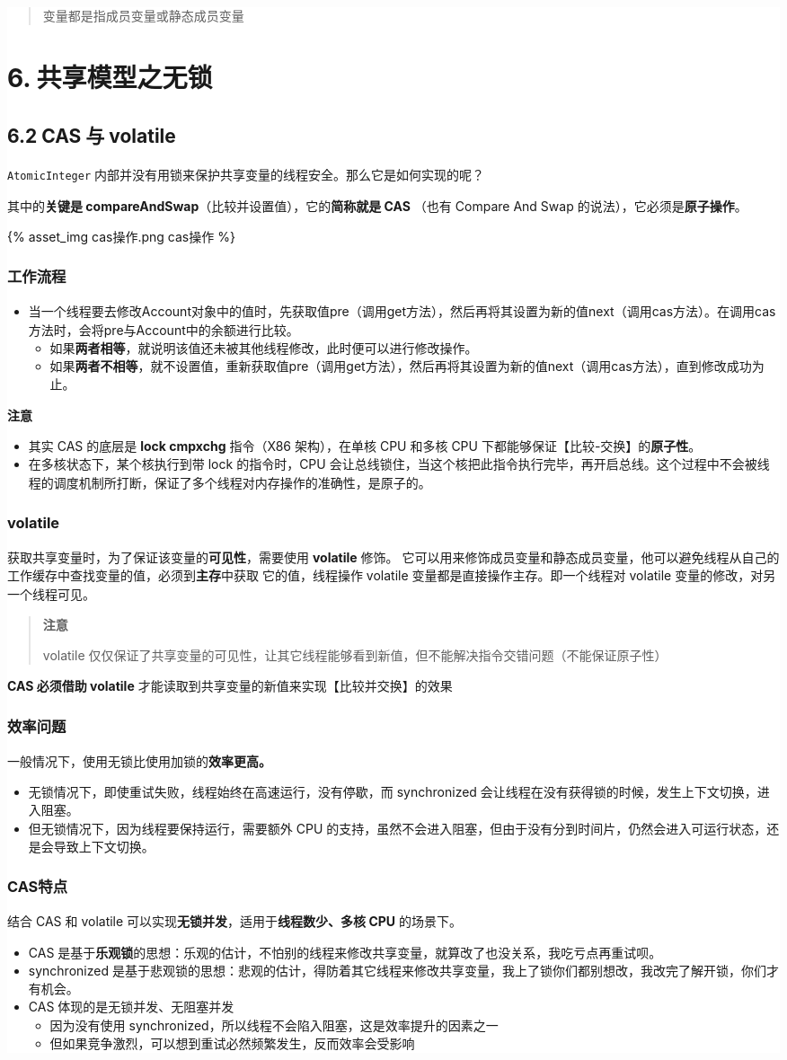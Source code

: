 > 变量都是指成员变量或静态成员变量



# 6. 共享模型之无锁



## 6.2 CAS 与 volatile

`AtomicInteger` 内部并没有用锁来保护共享变量的线程安全。那么它是如何实现的呢？



其中的**关键是 compareAndSwap**（比较并设置值），它的**简称就是 CAS** （也有 Compare And Swap 的说法），它必须是**原子操作**。

{% asset_img cas操作.png cas操作 %}



### **工作流程**

- 当一个线程要去修改Account对象中的值时，先获取值pre（调用get方法），然后再将其设置为新的值next（调用cas方法）。在调用cas方法时，会将pre与Account中的余额进行比较。
  - 如果**两者相等**，就说明该值还未被其他线程修改，此时便可以进行修改操作。
  - 如果**两者不相等**，就不设置值，重新获取值pre（调用get方法），然后再将其设置为新的值next（调用cas方法），直到修改成功为止。

**注意**

- 其实 CAS 的底层是 **lock cmpxchg** 指令（X86 架构），在单核 CPU 和多核 CPU 下都能够保证【比较-交换】的**原子性**。
- 在多核状态下，某个核执行到带 lock 的指令时，CPU 会让总线锁住，当这个核把此指令执行完毕，再开启总线。这个过程中不会被线程的调度机制所打断，保证了多个线程对内存操作的准确性，是原子的。

### volatile

获取共享变量时，为了保证该变量的**可见性**，需要使用 **volatile** 修饰。
它可以用来修饰成员变量和静态成员变量，他可以避免线程从自己的工作缓存中查找变量的值，必须到**主存**中获取 它的值，线程操作 volatile 变量都是直接操作主存。即一个线程对 volatile 变量的修改，对另一个线程可见。

> **注意**
>
> volatile 仅仅保证了共享变量的可见性，让其它线程能够看到新值，但不能解决指令交错问题（不能保证原子性）

**CAS 必须借助 volatile** 才能读取到共享变量的新值来实现【比较并交换】的效果

### 效率问题

一般情况下，使用无锁比使用加锁的**效率更高。**

- 无锁情况下，即使重试失败，线程始终在高速运行，没有停歇，而 synchronized 会让线程在没有获得锁的时候，发生上下文切换，进入阻塞。
- 但无锁情况下，因为线程要保持运行，需要额外 CPU 的支持，虽然不会进入阻塞，但由于没有分到时间片，仍然会进入可运行状态，还是会导致上下文切换。



### CAS特点

结合 CAS 和 volatile 可以实现**无锁并发**，适用于**线程数少、多核 CPU** 的场景下。

- CAS 是基于**乐观锁**的思想：乐观的估计，不怕别的线程来修改共享变量，就算改了也没关系，我吃亏点再重试呗。
- synchronized 是基于悲观锁的思想：悲观的估计，得防着其它线程来修改共享变量，我上了锁你们都别想改，我改完了解开锁，你们才有机会。
- CAS 体现的是无锁并发、无阻塞并发
  - 因为没有使用 synchronized，所以线程不会陷入阻塞，这是效率提升的因素之一
  - 但如果竞争激烈，可以想到重试必然频繁发生，反而效率会受影响
